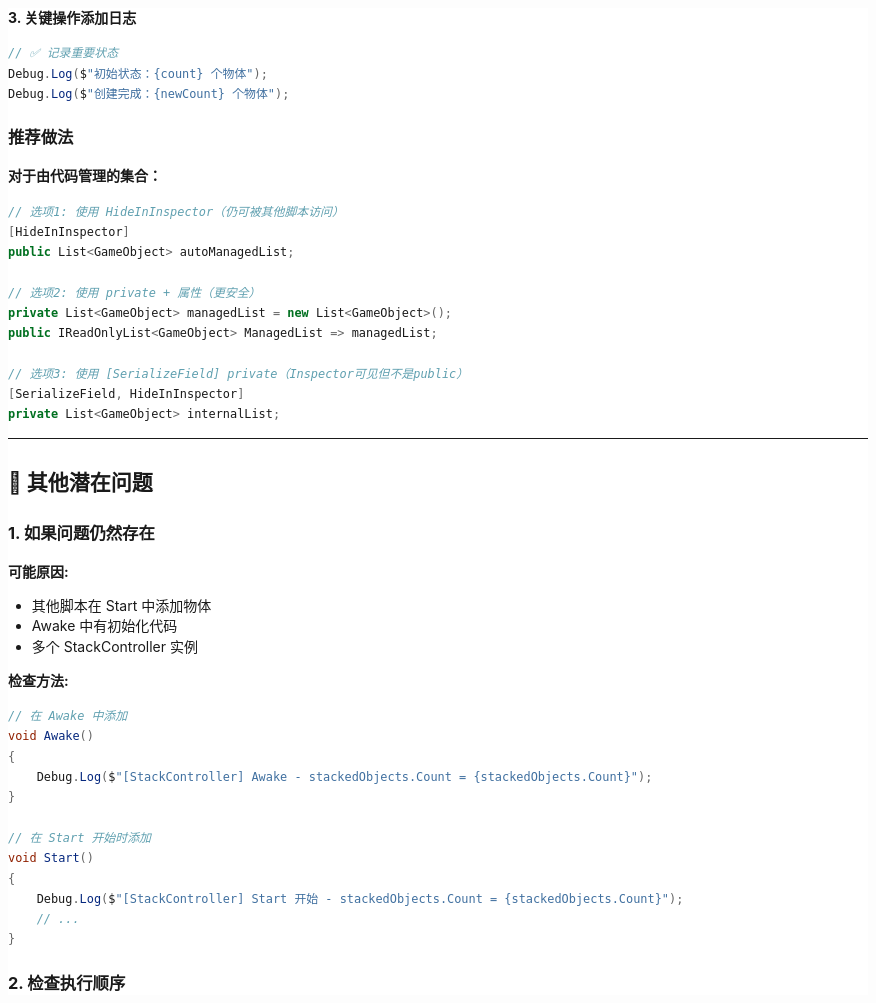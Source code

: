 **3. 关键操作添加日志**
```csharp
// ✅ 记录重要状态
Debug.Log($"初始状态：{count} 个物体");
Debug.Log($"创建完成：{newCount} 个物体");
```

### 推荐做法

**对于由代码管理的集合：**

```csharp
// 选项1: 使用 HideInInspector（仍可被其他脚本访问）
[HideInInspector]
public List<GameObject> autoManagedList;

// 选项2: 使用 private + 属性（更安全）
private List<GameObject> managedList = new List<GameObject>();
public IReadOnlyList<GameObject> ManagedList => managedList;

// 选项3: 使用 [SerializeField] private（Inspector可见但不是public）
[SerializeField, HideInInspector]
private List<GameObject> internalList;
```

---

## 🔧 其他潜在问题

### 1. 如果问题仍然存在

**可能原因:**
- 其他脚本在 Start 中添加物体
- Awake 中有初始化代码
- 多个 StackController 实例

**检查方法:**
```csharp
// 在 Awake 中添加
void Awake()
{
    Debug.Log($"[StackController] Awake - stackedObjects.Count = {stackedObjects.Count}");
}

// 在 Start 开始时添加
void Start()
{
    Debug.Log($"[StackController] Start 开始 - stackedObjects.Count = {stackedObjects.Count}");
    // ...
}
```

### 2. 检查执行顺序
